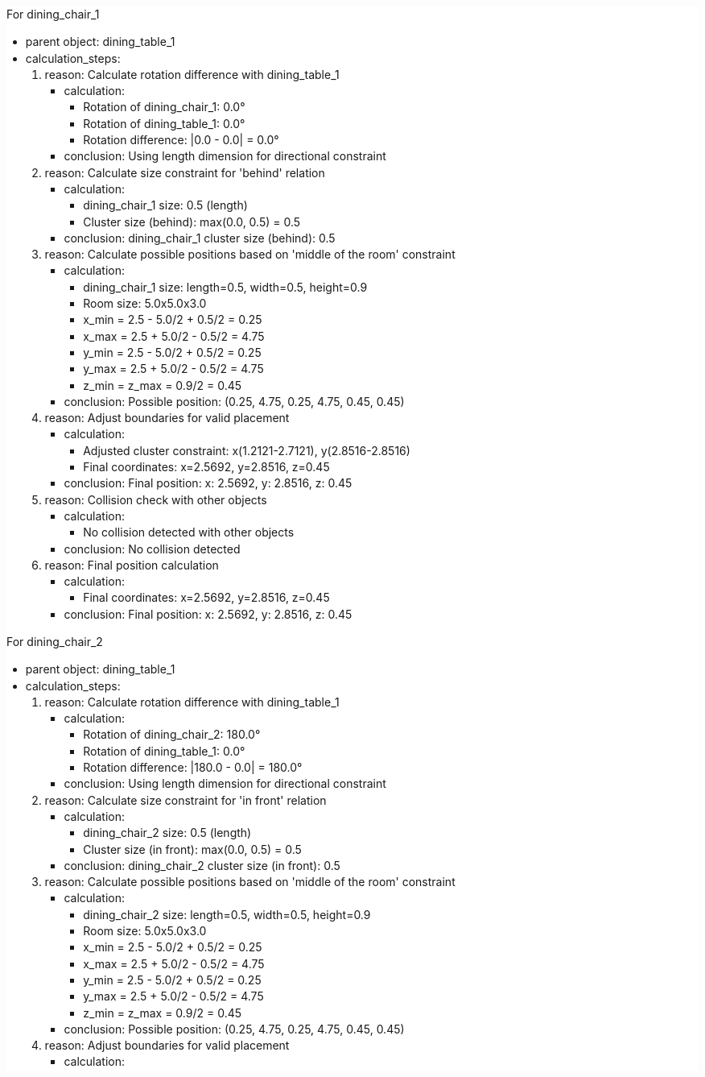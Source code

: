 For dining_chair_1
- parent object: dining_table_1
- calculation_steps:
    1. reason: Calculate rotation difference with dining_table_1
        - calculation:
            - Rotation of dining_chair_1: 0.0°
            - Rotation of dining_table_1: 0.0°
            - Rotation difference: |0.0 - 0.0| = 0.0°
        - conclusion: Using length dimension for directional constraint
    2. reason: Calculate size constraint for 'behind' relation
        - calculation:
            - dining_chair_1 size: 0.5 (length)
            - Cluster size (behind): max(0.0, 0.5) = 0.5
        - conclusion: dining_chair_1 cluster size (behind): 0.5
    3. reason: Calculate possible positions based on 'middle of the room' constraint
        - calculation:
            - dining_chair_1 size: length=0.5, width=0.5, height=0.9
            - Room size: 5.0x5.0x3.0
            - x_min = 2.5 - 5.0/2 + 0.5/2 = 0.25
            - x_max = 2.5 + 5.0/2 - 0.5/2 = 4.75
            - y_min = 2.5 - 5.0/2 + 0.5/2 = 0.25
            - y_max = 2.5 + 5.0/2 - 0.5/2 = 4.75
            - z_min = z_max = 0.9/2 = 0.45
        - conclusion: Possible position: (0.25, 4.75, 0.25, 4.75, 0.45, 0.45)
    4. reason: Adjust boundaries for valid placement
        - calculation:
            - Adjusted cluster constraint: x(1.2121-2.7121), y(2.8516-2.8516)
            - Final coordinates: x=2.5692, y=2.8516, z=0.45
        - conclusion: Final position: x: 2.5692, y: 2.8516, z: 0.45
    5. reason: Collision check with other objects
        - calculation:
            - No collision detected with other objects
        - conclusion: No collision detected
    6. reason: Final position calculation
        - calculation:
            - Final coordinates: x=2.5692, y=2.8516, z=0.45
        - conclusion: Final position: x: 2.5692, y: 2.8516, z: 0.45

For dining_chair_2
- parent object: dining_table_1
- calculation_steps:
    1. reason: Calculate rotation difference with dining_table_1
        - calculation:
            - Rotation of dining_chair_2: 180.0°
            - Rotation of dining_table_1: 0.0°
            - Rotation difference: |180.0 - 0.0| = 180.0°
        - conclusion: Using length dimension for directional constraint
    2. reason: Calculate size constraint for 'in front' relation
        - calculation:
            - dining_chair_2 size: 0.5 (length)
            - Cluster size (in front): max(0.0, 0.5) = 0.5
        - conclusion: dining_chair_2 cluster size (in front): 0.5
    3. reason: Calculate possible positions based on 'middle of the room' constraint
        - calculation:
            - dining_chair_2 size: length=0.5, width=0.5, height=0.9
            - Room size: 5.0x5.0x3.0
            - x_min = 2.5 - 5.0/2 + 0.5/2 = 0.25
            - x_max = 2.5 + 5.0/2 - 0.5/2 = 4.75
            - y_min = 2.5 - 5.0/2 + 0.5/2 = 0.25
            - y_max = 2.5 + 5.0/2 - 0.5/2 = 4.75
            - z_min = z_max = 0.9/2 = 0.45
        - conclusion: Possible position: (0.25, 4.75, 0.25, 4.75, 0.45, 0.45)
    4. reason: Adjust boundaries for valid placement
        - calculation:
